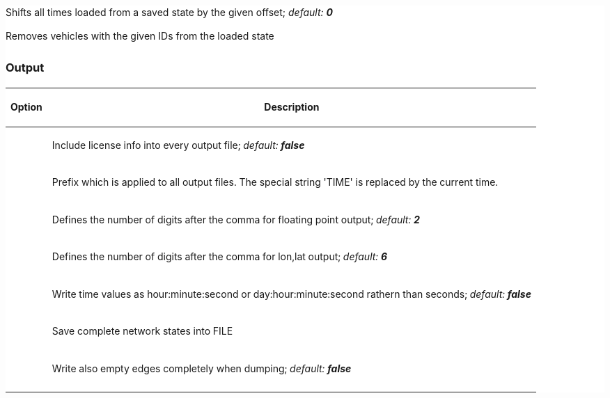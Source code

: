 <tr class="odd">
<td></td>
<td><p>Shifts all times loaded from a saved state by the given offset; <em>default: <strong>0</strong></em></p></td>
</tr>
<tr class="even">
<td></td>
<td><p>Removes vehicles with the given IDs from the loaded state</p></td>
</tr>
<tr class="odd">
<td></td>
<td></td>
</tr>
</tbody>
</table>

### Output

<table>
<thead>
<tr class="header">
<th><p>Option</p></th>
<th><p>Description</p></th>
</tr>
</thead>
<tbody>
<tr class="odd">
<td></td>
<td><p>Include license info into every output file; <em>default: <strong>false</strong></em></p></td>
</tr>
<tr class="even">
<td></td>
<td><p>Prefix which is applied to all output files. The special string 'TIME' is replaced by the current time.</p></td>
</tr>
<tr class="odd">
<td></td>
<td><p>Defines the number of digits after the comma for floating point output; <em>default: <strong>2</strong></em></p></td>
</tr>
<tr class="even">
<td></td>
<td><p>Defines the number of digits after the comma for lon,lat output; <em>default: <strong>6</strong></em></p></td>
</tr>
<tr class="odd">
<td><p><br />
</p></td>
<td><p>Write time values as hour:minute:second or day:hour:minute:second rathern than seconds; <em>default: <strong>false</strong></em></p></td>
</tr>
<tr class="even">
<td></td>
<td><p>Save complete network states into FILE</p></td>
</tr>
<tr class="odd">
<td></td>
<td><p>Write also empty edges completely when dumping; <em>default: <strong>false</strong></em></p></td>
</tr>
<tr class="even">
<td></td>